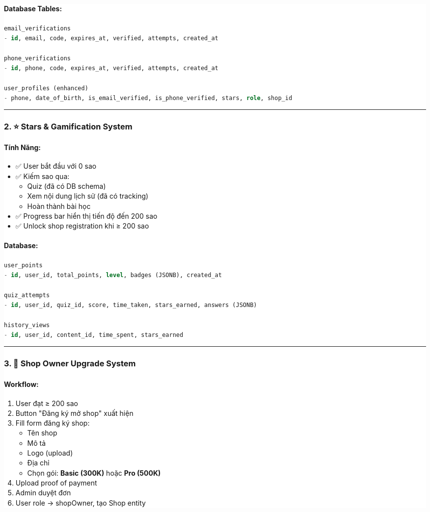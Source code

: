 #### Database Tables:
```sql
email_verifications
- id, email, code, expires_at, verified, attempts, created_at

phone_verifications  
- id, phone, code, expires_at, verified, attempts, created_at

user_profiles (enhanced)
- phone, date_of_birth, is_email_verified, is_phone_verified, stars, role, shop_id
```

---

### 2. ⭐ **Stars & Gamification System**

#### Tính Năng:
- ✅ User bắt đầu với 0 sao
- ✅ Kiếm sao qua:
  - Quiz (đã có DB schema)
  - Xem nội dung lịch sử (đã có tracking)
  - Hoàn thành bài học
- ✅ Progress bar hiển thị tiến độ đến 200 sao
- ✅ Unlock shop registration khi ≥ 200 sao

#### Database:
```sql
user_points
- id, user_id, total_points, level, badges (JSONB), created_at

quiz_attempts
- id, user_id, quiz_id, score, time_taken, stars_earned, answers (JSONB)

history_views
- id, user_id, content_id, time_spent, stars_earned
```

---

### 3. 🏪 **Shop Owner Upgrade System**

#### Workflow:
1. User đạt ≥ 200 sao
2. Button "Đăng ký mở shop" xuất hiện
3. Fill form đăng ký shop:
   - Tên shop
   - Mô tả
   - Logo (upload)
   - Địa chỉ
   - Chọn gói: **Basic (300K)** hoặc **Pro (500K)**
4. Upload proof of payment
5. Admin duyệt đơn
6. User role → shopOwner, tạo Shop entity
